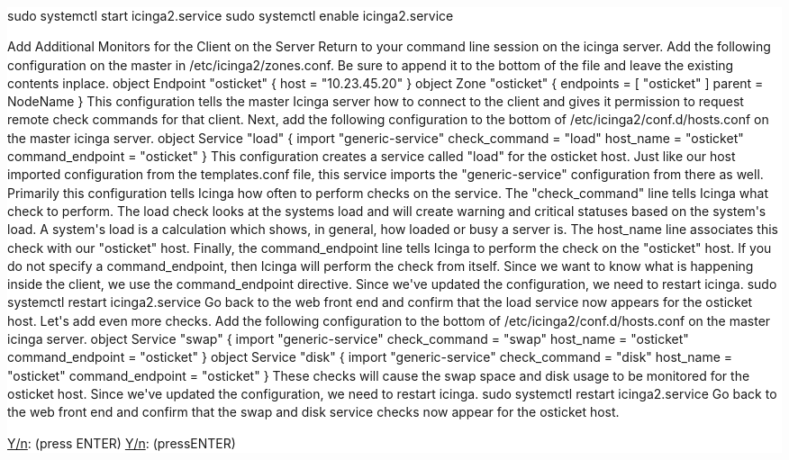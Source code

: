 sudo systemctl start icinga2.service
sudo systemctl enable icinga2.service

Add​ ​Additional​ ​Monitors​ ​for​ ​the​ ​Client​ ​on​ ​the​ ​Server
Return to your command line session on the icinga server. Add the following configuration on the
master in /etc/icinga2/zones.conf. Be sure to append​ it to the bottom of the file and leave
the​ ​existing​ ​contents​ ​in​ ​place​.
object Endpoint "osticket" {
host = "10.23.45.20"
}
object Zone "osticket" {
endpoints = [ "osticket" ]
parent = NodeName
}
This configuration tells the master Icinga server how to connect to the client and gives it permission
to request remote check commands for that client.
Next, add the following configuration to the bottom of /etc/icinga2/conf.d/hosts.conf on
the master icinga server.
object Service "load" {
import "generic-service"
check_command = "load"
host_name = "osticket"
command_endpoint = "osticket"
}
This configuration creates a service called "load" for the osticket host. Just like our host imported
configuration from the templates.conf file, this service imports the "generic-service"
configuration from there as well. Primarily this configuration tells Icinga how often to perform checks
on the service.
The "check_command" line tells Icinga what check to perform. The load check looks at the systems
load and will create warning and critical statuses based on the system's load. A system's load is a
calculation which shows, in general, how loaded or busy a server is.
The host_name line associates this check with our "osticket" host.
Finally, the command_endpoint line tells Icinga to perform the check on the "osticket" host. If you
do not specify a command_endpoint, then Icinga will perform the check from itself. Since we want
to know what is happening inside the client, we use the command_endpoint directive.
Since we've updated the configuration, we need to restart icinga.
sudo systemctl restart icinga2.service
Go back to the web front end and confirm that the load service now appears for the osticket host.
Let's add even more checks. Add the following configuration to the bottom of
/etc/icinga2/conf.d/hosts.conf on the master icinga server.
object Service "swap" {
import "generic-service"
check_command = "swap"
host_name = "osticket"
command_endpoint = "osticket"
}
object Service "disk" {
import "generic-service"
check_command = "disk"
host_name = "osticket"
command_endpoint = "osticket"
}
These checks will cause the swap space and disk usage to be monitored for the osticket host.
Since we've updated the configuration, we need to restart icinga.
sudo systemctl restart icinga2.service
Go back to the web front end and confirm that the swap and disk service checks now appear for the
osticket host.


[Y/n]: n
[Y/n]: (press​ ​ENTER)
[Y/n]: (press​ ​ENTER)
